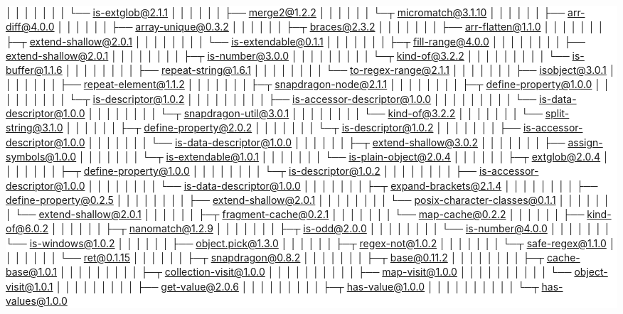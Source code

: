 │ │ │ │ │ │ │ └── is-extglob@2.1.1 
│ │ │ │ │ │ ├── merge2@1.2.2 
│ │ │ │ │ │ └─┬ micromatch@3.1.10 
│ │ │ │ │ │   ├── arr-diff@4.0.0 
│ │ │ │ │ │   ├── array-unique@0.3.2 
│ │ │ │ │ │   ├─┬ braces@2.3.2 
│ │ │ │ │ │   │ ├── arr-flatten@1.1.0 
│ │ │ │ │ │   │ ├─┬ extend-shallow@2.0.1 
│ │ │ │ │ │   │ │ └── is-extendable@0.1.1 
│ │ │ │ │ │   │ ├─┬ fill-range@4.0.0 
│ │ │ │ │ │   │ │ ├── extend-shallow@2.0.1 
│ │ │ │ │ │   │ │ ├─┬ is-number@3.0.0 
│ │ │ │ │ │   │ │ │ └─┬ kind-of@3.2.2 
│ │ │ │ │ │   │ │ │   └── is-buffer@1.1.6 
│ │ │ │ │ │   │ │ ├── repeat-string@1.6.1 
│ │ │ │ │ │   │ │ └── to-regex-range@2.1.1 
│ │ │ │ │ │   │ ├── isobject@3.0.1 
│ │ │ │ │ │   │ ├── repeat-element@1.1.2 
│ │ │ │ │ │   │ ├─┬ snapdragon-node@2.1.1 
│ │ │ │ │ │   │ │ ├─┬ define-property@1.0.0 
│ │ │ │ │ │   │ │ │ └─┬ is-descriptor@1.0.2 
│ │ │ │ │ │   │ │ │   ├── is-accessor-descriptor@1.0.0 
│ │ │ │ │ │   │ │ │   └── is-data-descriptor@1.0.0 
│ │ │ │ │ │   │ │ └─┬ snapdragon-util@3.0.1 
│ │ │ │ │ │   │ │   └── kind-of@3.2.2 
│ │ │ │ │ │   │ └── split-string@3.1.0 
│ │ │ │ │ │   ├─┬ define-property@2.0.2 
│ │ │ │ │ │   │ └─┬ is-descriptor@1.0.2 
│ │ │ │ │ │   │   ├── is-accessor-descriptor@1.0.0 
│ │ │ │ │ │   │   └── is-data-descriptor@1.0.0 
│ │ │ │ │ │   ├─┬ extend-shallow@3.0.2 
│ │ │ │ │ │   │ ├── assign-symbols@1.0.0 
│ │ │ │ │ │   │ └─┬ is-extendable@1.0.1 
│ │ │ │ │ │   │   └── is-plain-object@2.0.4 
│ │ │ │ │ │   ├─┬ extglob@2.0.4 
│ │ │ │ │ │   │ ├─┬ define-property@1.0.0 
│ │ │ │ │ │   │ │ └─┬ is-descriptor@1.0.2 
│ │ │ │ │ │   │ │   ├── is-accessor-descriptor@1.0.0 
│ │ │ │ │ │   │ │   └── is-data-descriptor@1.0.0 
│ │ │ │ │ │   │ ├─┬ expand-brackets@2.1.4 
│ │ │ │ │ │   │ │ ├── define-property@0.2.5 
│ │ │ │ │ │   │ │ ├── extend-shallow@2.0.1 
│ │ │ │ │ │   │ │ └── posix-character-classes@0.1.1 
│ │ │ │ │ │   │ └── extend-shallow@2.0.1 
│ │ │ │ │ │   ├─┬ fragment-cache@0.2.1 
│ │ │ │ │ │   │ └── map-cache@0.2.2 
│ │ │ │ │ │   ├── kind-of@6.0.2 
│ │ │ │ │ │   ├─┬ nanomatch@1.2.9 
│ │ │ │ │ │   │ ├─┬ is-odd@2.0.0 
│ │ │ │ │ │   │ │ └── is-number@4.0.0 
│ │ │ │ │ │   │ └── is-windows@1.0.2 
│ │ │ │ │ │   ├── object.pick@1.3.0 
│ │ │ │ │ │   ├─┬ regex-not@1.0.2 
│ │ │ │ │ │   │ └─┬ safe-regex@1.1.0 
│ │ │ │ │ │   │   └── ret@0.1.15 
│ │ │ │ │ │   ├─┬ snapdragon@0.8.2 
│ │ │ │ │ │   │ ├─┬ base@0.11.2 
│ │ │ │ │ │   │ │ ├─┬ cache-base@1.0.1 
│ │ │ │ │ │   │ │ │ ├─┬ collection-visit@1.0.0 
│ │ │ │ │ │   │ │ │ │ ├── map-visit@1.0.0 
│ │ │ │ │ │   │ │ │ │ └── object-visit@1.0.1 
│ │ │ │ │ │   │ │ │ ├── get-value@2.0.6 
│ │ │ │ │ │   │ │ │ ├─┬ has-value@1.0.0 
│ │ │ │ │ │   │ │ │ │ └─┬ has-values@1.0.0 